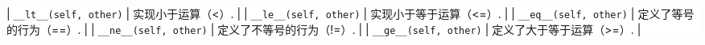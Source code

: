 | `__lt__(self, other)` | 实现小于运算（<）. |
| `__le__(self, other)` | 实现小于等于运算（<=）. |
| `__eq__(self, other)` | 定义了等号的行为（==）. |
| `__ne__(self, other)` | 定义了不等号的行为（!=）. |
| `__ge__(self, other)` | 定义了大于等于运算（>=）. |


